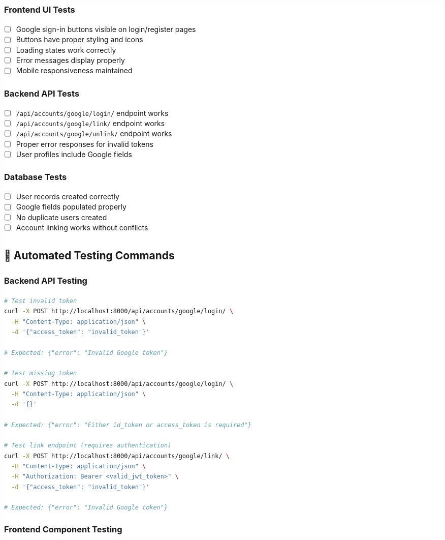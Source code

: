 ### Frontend UI Tests
- [ ] Google sign-in buttons visible on login/register pages
- [ ] Buttons have proper styling and icons
- [ ] Loading states work correctly
- [ ] Error messages display properly
- [ ] Mobile responsiveness maintained

### Backend API Tests
- [ ] `/api/accounts/google/login/` endpoint works
- [ ] `/api/accounts/google/link/` endpoint works  
- [ ] `/api/accounts/google/unlink/` endpoint works
- [ ] Proper error responses for invalid tokens
- [ ] User profiles include Google fields

### Database Tests
- [ ] User records created correctly
- [ ] Google fields populated properly
- [ ] No duplicate users created
- [ ] Account linking works without conflicts

## 🤖 **Automated Testing Commands**

### Backend API Testing

```bash
# Test invalid token
curl -X POST http://localhost:8000/api/accounts/google/login/ \
  -H "Content-Type: application/json" \
  -d '{"access_token": "invalid_token"}'

# Expected: {"error": "Invalid Google token"}

# Test missing token
curl -X POST http://localhost:8000/api/accounts/google/login/ \
  -H "Content-Type: application/json" \
  -d '{}'

# Expected: {"error": "Either id_token or access_token is required"}

# Test link endpoint (requires authentication)
curl -X POST http://localhost:8000/api/accounts/google/link/ \
  -H "Content-Type: application/json" \
  -H "Authorization: Bearer <valid_jwt_token>" \
  -d '{"access_token": "invalid_token"}'

# Expected: {"error": "Invalid Google token"}
```

### Frontend Component Testing
